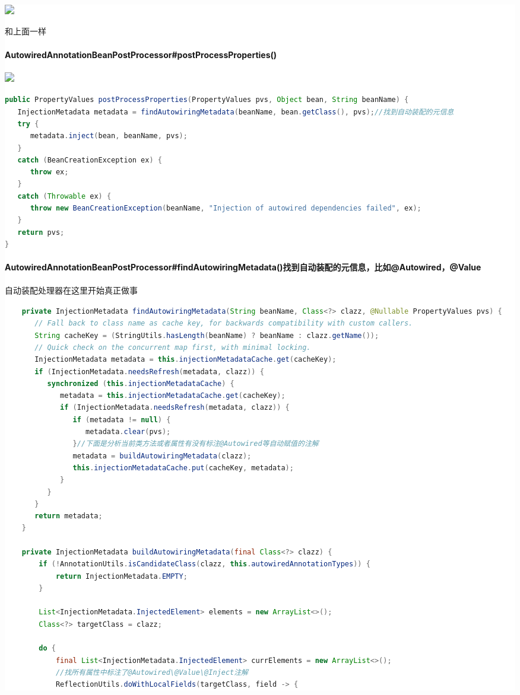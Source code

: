 <img src="https://unpkg.zhimg.com/youthlql@1.0.6/spring-sourcecode-v1/chapter_03/image-20210930113459713.png"/>



和上面一样

#### AutowiredAnnotationBeanPostProcessor#postProcessProperties()

<img src="https://unpkg.zhimg.com/youthlql@1.0.6/spring-sourcecode-v1/chapter_03/image-20210930114234547.png"  />

```java
public PropertyValues postProcessProperties(PropertyValues pvs, Object bean, String beanName) {
   InjectionMetadata metadata = findAutowiringMetadata(beanName, bean.getClass(), pvs);//找到自动装配的元信息
   try {
      metadata.inject(bean, beanName, pvs);
   }
   catch (BeanCreationException ex) {
      throw ex;
   }
   catch (Throwable ex) {
      throw new BeanCreationException(beanName, "Injection of autowired dependencies failed", ex);
   }
   return pvs;
}
```

#### AutowiredAnnotationBeanPostProcessor#findAutowiringMetadata()找到自动装配的元信息，比如@Autowired，@Value

自动装配处理器在这里开始真正做事

```java
    private InjectionMetadata findAutowiringMetadata(String beanName, Class<?> clazz, @Nullable PropertyValues pvs) {
       // Fall back to class name as cache key, for backwards compatibility with custom callers.
       String cacheKey = (StringUtils.hasLength(beanName) ? beanName : clazz.getName());
       // Quick check on the concurrent map first, with minimal locking.
       InjectionMetadata metadata = this.injectionMetadataCache.get(cacheKey);
       if (InjectionMetadata.needsRefresh(metadata, clazz)) {
          synchronized (this.injectionMetadataCache) {
             metadata = this.injectionMetadataCache.get(cacheKey);
             if (InjectionMetadata.needsRefresh(metadata, clazz)) {
                if (metadata != null) {
                   metadata.clear(pvs);
                }//下面是分析当前类方法或者属性有没有标注@Autowired等自动赋值的注解
                metadata = buildAutowiringMetadata(clazz);
                this.injectionMetadataCache.put(cacheKey, metadata);
             }
          }
       }
       return metadata;
    }

	private InjectionMetadata buildAutowiringMetadata(final Class<?> clazz) {
		if (!AnnotationUtils.isCandidateClass(clazz, this.autowiredAnnotationTypes)) {
			return InjectionMetadata.EMPTY;
		}

		List<InjectionMetadata.InjectedElement> elements = new ArrayList<>();
		Class<?> targetClass = clazz;

		do {
			final List<InjectionMetadata.InjectedElement> currElements = new ArrayList<>();
            //找所有属性中标注了@Autowired\@Value\@Inject注解
			ReflectionUtils.doWithLocalFields(targetClass, field -> {
```